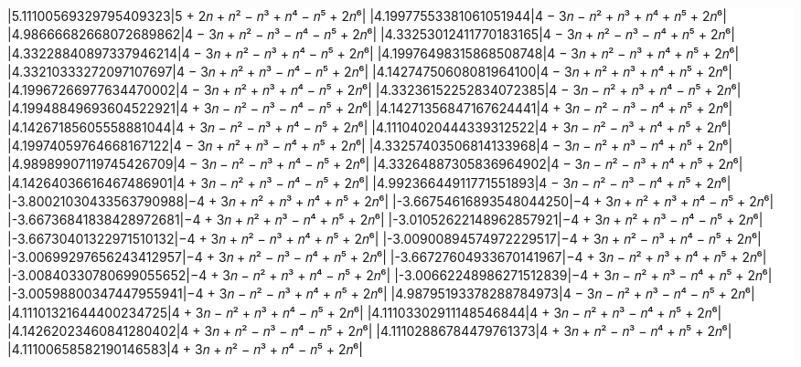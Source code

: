 |5.11100569329795409323|5 + 2𝑛 + 𝑛² − 𝑛³ + 𝑛⁴ − 𝑛⁵ + 2𝑛⁶|
|4.19977553381061051944|4 − 3𝑛 − 𝑛² + 𝑛³ + 𝑛⁴ + 𝑛⁵ + 2𝑛⁶|
|4.98666682668072689862|4 − 3𝑛 + 𝑛² − 𝑛³ − 𝑛⁴ − 𝑛⁵ + 2𝑛⁶|
|4.33253012411770183165|4 − 3𝑛 + 𝑛² − 𝑛³ − 𝑛⁴ + 𝑛⁵ + 2𝑛⁶|
|4.33228840897337946214|4 − 3𝑛 + 𝑛² − 𝑛³ + 𝑛⁴ − 𝑛⁵ + 2𝑛⁶|
|4.19976498315868508748|4 − 3𝑛 + 𝑛² − 𝑛³ + 𝑛⁴ + 𝑛⁵ + 2𝑛⁶|
|4.33210333272097107697|4 − 3𝑛 + 𝑛² + 𝑛³ − 𝑛⁴ − 𝑛⁵ + 2𝑛⁶|
|4.14274750608081964100|4 − 3𝑛 + 𝑛² + 𝑛³ + 𝑛⁴ + 𝑛⁵ + 2𝑛⁶|
|4.19967266977634470002|4 − 3𝑛 + 𝑛² + 𝑛³ + 𝑛⁴ − 𝑛⁵ + 2𝑛⁶|
|4.33236152252834072385|4 − 3𝑛 − 𝑛² + 𝑛³ + 𝑛⁴ − 𝑛⁵ + 2𝑛⁶|
|4.19948849693604522921|4 + 3𝑛 − 𝑛² − 𝑛³ − 𝑛⁴ − 𝑛⁵ + 2𝑛⁶|
|4.14271356847167624441|4 + 3𝑛 − 𝑛² − 𝑛³ − 𝑛⁴ + 𝑛⁵ + 2𝑛⁶|
|4.14267185605558881044|4 + 3𝑛 − 𝑛² − 𝑛³ + 𝑛⁴ − 𝑛⁵ + 2𝑛⁶|
|4.11104020444339312522|4 + 3𝑛 − 𝑛² − 𝑛³ + 𝑛⁴ + 𝑛⁵ + 2𝑛⁶|
|4.19974059764668167122|4 − 3𝑛 + 𝑛² + 𝑛³ − 𝑛⁴ + 𝑛⁵ + 2𝑛⁶|
|4.33257403506814133968|4 − 3𝑛 − 𝑛² + 𝑛³ − 𝑛⁴ + 𝑛⁵ + 2𝑛⁶|
|4.98989907119745426709|4 − 3𝑛 − 𝑛² − 𝑛³ + 𝑛⁴ − 𝑛⁵ + 2𝑛⁶|
|4.33264887305836964902|4 − 3𝑛 − 𝑛² − 𝑛³ + 𝑛⁴ + 𝑛⁵ + 2𝑛⁶|
|4.14264036616467486901|4 + 3𝑛 − 𝑛² + 𝑛³ − 𝑛⁴ − 𝑛⁵ + 2𝑛⁶|
|4.99236644911771551893|4 − 3𝑛 − 𝑛² − 𝑛³ − 𝑛⁴ + 𝑛⁵ + 2𝑛⁶|
|-3.80021030433563790988|−4 + 3𝑛 + 𝑛² + 𝑛³ + 𝑛⁴ + 𝑛⁵ + 2𝑛⁶|
|-3.66754616893548044250|−4 + 3𝑛 + 𝑛² + 𝑛³ + 𝑛⁴ − 𝑛⁵ + 2𝑛⁶|
|-3.66736841838428972681|−4 + 3𝑛 + 𝑛² + 𝑛³ − 𝑛⁴ + 𝑛⁵ + 2𝑛⁶|
|-3.01052622148962857921|−4 + 3𝑛 + 𝑛² + 𝑛³ − 𝑛⁴ − 𝑛⁵ + 2𝑛⁶|
|-3.66730401322971510132|−4 + 3𝑛 + 𝑛² − 𝑛³ + 𝑛⁴ + 𝑛⁵ + 2𝑛⁶|
|-3.00900894574972229517|−4 + 3𝑛 + 𝑛² − 𝑛³ + 𝑛⁴ − 𝑛⁵ + 2𝑛⁶|
|-3.00699297656243412957|−4 + 3𝑛 + 𝑛² − 𝑛³ − 𝑛⁴ + 𝑛⁵ + 2𝑛⁶|
|-3.66727604933670141967|−4 + 3𝑛 − 𝑛² + 𝑛³ + 𝑛⁴ + 𝑛⁵ + 2𝑛⁶|
|-3.00840330780699055652|−4 + 3𝑛 − 𝑛² + 𝑛³ + 𝑛⁴ − 𝑛⁵ + 2𝑛⁶|
|-3.00662248986271512839|−4 + 3𝑛 − 𝑛² + 𝑛³ − 𝑛⁴ + 𝑛⁵ + 2𝑛⁶|
|-3.00598800347447955941|−4 + 3𝑛 − 𝑛² − 𝑛³ + 𝑛⁴ + 𝑛⁵ + 2𝑛⁶|
|4.98795193378288784973|4 − 3𝑛 − 𝑛² + 𝑛³ − 𝑛⁴ − 𝑛⁵ + 2𝑛⁶|
|4.11101321644400234725|4 + 3𝑛 − 𝑛² + 𝑛³ + 𝑛⁴ − 𝑛⁵ + 2𝑛⁶|
|4.11103302911148546844|4 + 3𝑛 − 𝑛² + 𝑛³ − 𝑛⁴ + 𝑛⁵ + 2𝑛⁶|
|4.14262023460841280402|4 + 3𝑛 + 𝑛² − 𝑛³ − 𝑛⁴ − 𝑛⁵ + 2𝑛⁶|
|4.11102886784479761373|4 + 3𝑛 + 𝑛² − 𝑛³ − 𝑛⁴ + 𝑛⁵ + 2𝑛⁶|
|4.11100658582190146583|4 + 3𝑛 + 𝑛² − 𝑛³ + 𝑛⁴ − 𝑛⁵ + 2𝑛⁶|